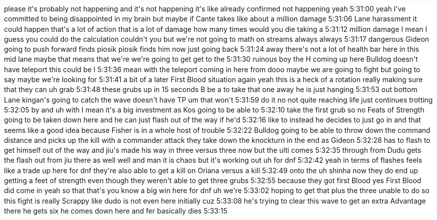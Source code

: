 please it's probably not happening and it's not happening it's like already confirmed not happening yeah
5:31:00
yeah I've committed to being disappointed in my brain but maybe if Cante takes like about a million damage
5:31:06
Lane harassment it could happen that's a lot of action that is a lot of damage how many times would you die taking a
5:31:12
million damage I mean I guess you could do the calculation couldn't you but we're not going to math on streams always always
5:31:17
dangerous Gideon going to push forward finds piosik piosik finds him now just going back
5:31:24
away there's not a lot of health bar here in this mid lane maybe that means that we're we're going to get get to the
5:31:30
ruinous boy the H coming up here Bulldog doesn't have teleport this could be I
5:31:36
mean with the teleport coming in here from dooo maybe we are going to fight but going to say maybe we're looking for
5:31:41
a bit of a later First Blood situation again yeah this is a heck of a rotation really making sure that they can uh grab
5:31:48
these grubs up in 15 seconds B be a to take that one away he is just hanging
5:31:53
out bottom Lane kingan's going to catch the wave doesn't have TP um that won't
5:31:59
do it no not quite reaching life just continues trotting
5:32:05
by and uh with I mean it's a big investment as Kos going to be able to
5:32:10
take the first grub so no Feats of Strength going to be taken down here and he can just flash out of the way if he'd
5:32:16
like to instead he decides to just go in and that seems like a good idea because Fisher is in a whole host of trouble
5:32:22
Bulldog going to be able to throw down the command distance and picks up the kill with a commander attack they take down the knockturn in the end as Gideon
5:32:28
has to flash to get himself out of the way and jiu's made his way in three versus three now but the ulti comes
5:32:35
through from Dudu gets the flash out from jiu there as well well and man it is chaos but it's working out uh for dnf
5:32:42
yeah in terms of flashes feels like a trade up here for dnf they're also able to get a kill on Oriana versus a kill
5:32:49
onto the uh shinha now they do end up getting a feet of strength even though they weren't able to get three grubs
5:32:55
because they got first Blood yes First Blood did come in yeah so that that's you know a big win here for dnf uh we're
5:33:02
hoping to get that plus the three unable to do so this fight is really Scrappy like dudo is not even here initially cuz
5:33:08
he's trying to clear this wave to get an extra Advantage there he gets six he comes down here and fer basically dies
5:33:15